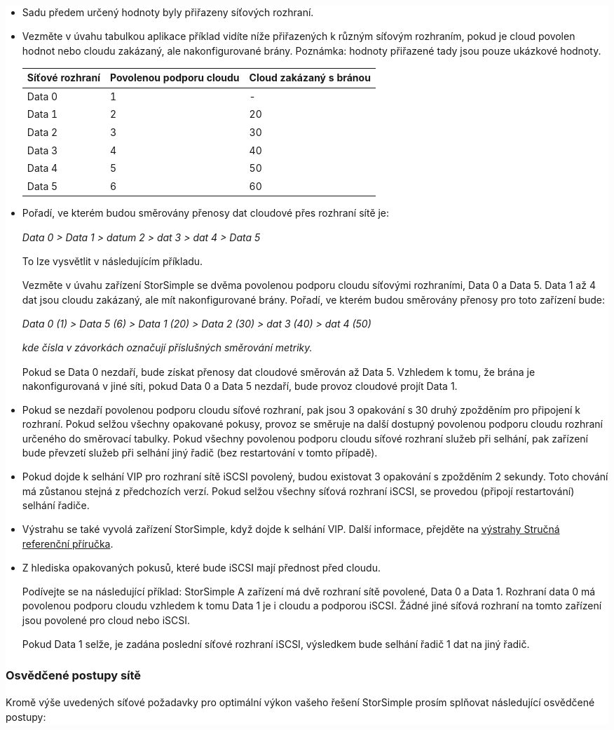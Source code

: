 * Sadu předem určený hodnoty byly přiřazeny síťových rozhraní.     
* Vezměte v úvahu tabulkou aplikace příklad vidíte níže přiřazených k různým síťovým rozhraním, pokud je cloud povolen hodnot nebo cloudu zakázaný, ale nakonfigurované brány. Poznámka: hodnoty přiřazené tady jsou pouze ukázkové hodnoty.

    | Síťové rozhraní | Povolenou podporu cloudu | Cloud zakázaný s bránou |
    |-----|---------------|---------------------------|
    | Data 0  | 1            | -                        |
    | Data 1  | 2            | 20                       |
    | Data 2  | 3            | 30                       |
    | Data 3  | 4            | 40                       |
    | Data 4  | 5            | 50                       |
    | Data 5  | 6            | 60                       |


* Pořadí, ve kterém budou směrovány přenosy dat cloudové přes rozhraní sítě je:
  
    *Data 0 > Data 1 > datum 2 > dat 3 > dat 4 > Data 5*
  
    To lze vysvětlit v následujícím příkladu.
  
    Vezměte v úvahu zařízení StorSimple se dvěma povolenou podporu cloudu síťovými rozhraními, Data 0 a Data 5. Data 1 až 4 dat jsou cloudu zakázaný, ale mít nakonfigurované brány. Pořadí, ve kterém budou směrovány přenosy pro toto zařízení bude:
  
    *Data 0 (1) > Data 5 (6) > Data 1 (20) > Data 2 (30) > dat 3 (40) > dat 4 (50)*
  
    *kde čísla v závorkách označují příslušných směrování metriky.*
  
    Pokud se Data 0 nezdaří, bude získat přenosy dat cloudové směrován až Data 5. Vzhledem k tomu, že brána je nakonfigurovaná v jiné síti, pokud Data 0 a Data 5 nezdaří, bude provoz cloudové projít Data 1.
* Pokud se nezdaří povolenou podporu cloudu síťové rozhraní, pak jsou 3 opakování s 30 druhý zpožděním pro připojení k rozhraní. Pokud selžou všechny opakované pokusy, provoz se směruje na další dostupný povolenou podporu cloudu rozhraní určeného do směrovací tabulky. Pokud všechny povolenou podporu cloudu síťové rozhraní služeb při selhání, pak zařízení bude převzetí služeb při selhání jiný řadič (bez restartování v tomto případě).
* Pokud dojde k selhání VIP pro rozhraní sítě iSCSI povolený, budou existovat 3 opakování s zpožděním 2 sekundy. Toto chování má zůstanou stejná z předchozích verzí. Pokud selžou všechny síťová rozhraní iSCSI, se provedou (připojí restartování) selhání řadiče.
* Výstrahu se také vyvolá zařízení StorSimple, když dojde k selhání VIP. Další informace, přejděte na [výstrahy Stručná referenční příručka](storsimple-manage-alerts.md).
* Z hlediska opakovaných pokusů, které bude iSCSI mají přednost před cloudu.
  
    Podívejte se na následující příklad: StorSimple A zařízení má dvě rozhraní sítě povolené, Data 0 a Data 1. Rozhraní data 0 má povolenou podporu cloudu vzhledem k tomu Data 1 je i cloudu a podporou iSCSI. Žádné jiné síťová rozhraní na tomto zařízení jsou povolené pro cloud nebo iSCSI.
  
    Pokud Data 1 selže, je zadána poslední síťové rozhraní iSCSI, výsledkem bude selhání řadič 1 dat na jiný řadič.

### <a name="networking-best-practices"></a>Osvědčené postupy sítě
Kromě výše uvedených síťové požadavky pro optimální výkon vašeho řešení StorSimple prosím splňovat následující osvědčené postupy:
